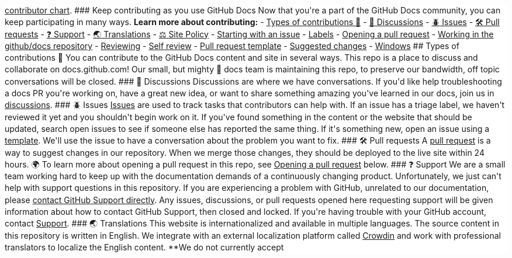 [contributor chart](https://github.com/github/docs/graphs/contributors).  ### Keep contributing as you use GitHub Docs  Now that you're a part of the GitHub Docs community, you can keep participating in many ways.  **Learn more about contributing:**  - [Types of contributions :memo:](#types-of-contributions-memo)   - [:mega: Discussions](#mega-discussions)   - [:beetle: Issues](#beetle-issues)   - [:hammer_and_wrench: Pull requests](#hammer_and_wrench-pull-requests)   - [:question: Support](#question-support)   - [:earth_asia: Translations](#earth_asia-translations)   - [:balance_scale: Site Policy](#balance_scale-site-policy) - [Starting with an issue](#starting-with-an-issue)   - [Labels](#labels) - [Opening a pull request](#opening-a-pull-request) - [Working in the github/docs repository](#working-in-the-githubdocs-repository) - [Reviewing](#reviewing)   - [Self review](#self-review)   - [Pull request template](#pull-request-template)   - [Suggested changes](#suggested-changes) - [Windows](#windows)  ## Types of contributions :memo: You can contribute to the GitHub Docs content and site in several ways. This repo is a place to discuss and collaborate on docs.github.com! Our small, but mighty :muscle: docs team is maintaining this repo, to preserve our bandwidth, off topic conversations will be closed.  ### :mega: Discussions Discussions are where we have conversations.  If you'd like help troubleshooting a docs PR you're working on, have a great new idea, or want to share something amazing you've learned in our docs, join us in [discussions](https://github.com/github/docs/discussions).  ### :beetle: Issues [Issues](https://docs.github.com/en/github/managing-your-work-on-github/about-issues) are used to track tasks that contributors can help with. If an issue has a triage label, we haven't reviewed it yet and you shouldn't begin work on it.  If you've found something in the content or the website that should be updated, search open issues to see if someone else has reported the same thing. If it's something new, open an issue using a [template](https://github.com/github/docs/issues/new/choose). We'll use the issue to have a conversation about the problem you want to fix.  ### :hammer_and_wrench: Pull requests A [pull request](https://docs.github.com/en/github/collaborating-with-issues-and-pull-requests/about-pull-requests) is a way to suggest changes in our repository.  When we merge those changes, they should be deployed to the live site within 24 hours. :earth_africa: To learn more about opening a pull request in this repo, see [Opening a pull request](#opening-a-pull-request) below.  ### :question: Support We are a small team working hard to keep up with the documentation demands of a continuously changing product. Unfortunately, we just can't help with support questions in this repository. If you are experiencing a problem with GitHub, unrelated to our documentation, please [contact GitHub Support directly](https://support.github.com/contact). Any issues, discussions, or pull requests opened here requesting support will be given information about how to contact GitHub Support, then closed and locked.  If you're having trouble with your GitHub account, contact [Support](https://support.github.com/contact).  ### :earth_asia: Translations  This website is internationalized and available in multiple languages. The source content in this repository is written in English. We integrate with an external localization platform called [Crowdin](https://crowdin.com) and work with professional translators to localize the English content.  **We do not currently accept